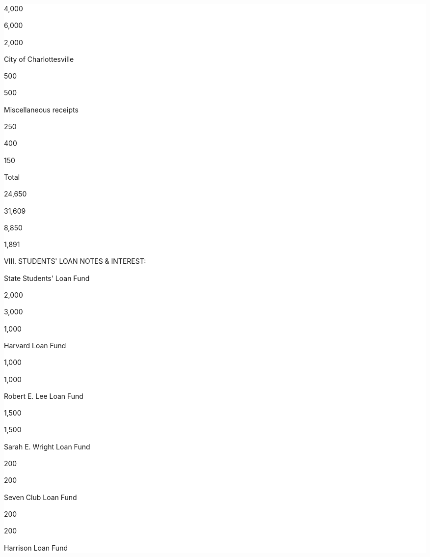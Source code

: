4,000

6,000

2,000

City of Charlottesville

500

500

Miscellaneous receipts

250

400

150

Total

24,650

31,609

8,850

1,891

VIII. STUDENTS' LOAN NOTES & INTEREST:

State Students' Loan Fund

2,000

3,000

1,000

Harvard Loan Fund

1,000

1,000

Robert E. Lee Loan Fund

1,500

1,500

Sarah E. Wright Loan Fund

200

200

Seven Club Loan Fund

200

200

Harrison Loan Fund
